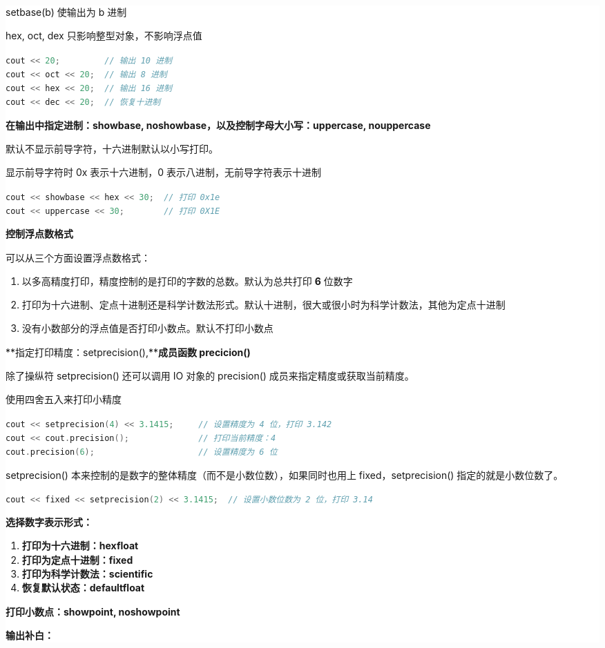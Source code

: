 setbase(b) 使输出为 b 进制

hex, oct, dex 只影响整型对象，不影响浮点值

```c++
cout << 20;         // 输出 10 进制
cout << oct << 20;  // 输出 8 进制
cout << hex << 20;  // 输出 16 进制
cout << dec << 20;  // 恢复十进制
```

**在输出中指定进制：showbase, noshowbase，以及控制字母大小写：uppercase, nouppercase**

默认不显示前导字符，十六进制默认以小写打印。

显示前导字符时 0x 表示十六进制，0 表示八进制，无前导字符表示十进制

```c++
cout << showbase << hex << 30;  // 打印 0x1e
cout << uppercase << 30;        // 打印 0X1E
```

**控制浮点数格式**

可以从三个方面设置浮点数格式：

1. 以多高精度打印，精度控制的是打印的字数的总数。默认为总共打印 **6** 位数字

2. 打印为十六进制、定点十进制还是科学计数法形式。默认十进制，很大或很小时为科学计数法，其他为定点十进制

3. 没有小数部分的浮点值是否打印小数点。默认不打印小数点

   

**指定打印精度：setprecision(),****成员函数 precicion()**

除了操纵符 setprecision() 还可以调用 IO 对象的 precision() 成员来指定精度或获取当前精度。

使用四舍五入来打印小精度

```c++
cout << setprecision(4) << 3.1415;     // 设置精度为 4 位，打印 3.142
cout << cout.precision();              // 打印当前精度：4
cout.precision(6);                     // 设置精度为 6 位
```

setprecision() 本来控制的是数字的整体精度（而不是小数位数），如果同时也用上 fixed，setprecision() 指定的就是小数位数了。

```c++
cout << fixed << setprecision(2) << 3.1415;  // 设置小数位数为 2 位，打印 3.14
```

**选择数字表示形式：**

1. **打印为十六进制：hexfloat**
2. **打印为定点十进制：fixed**
3. **打印为科学计数法：scientific**
4. **恢复默认状态：defaultfloat**

**打印小数点：showpoint, noshowpoint**

**输出补白：**
